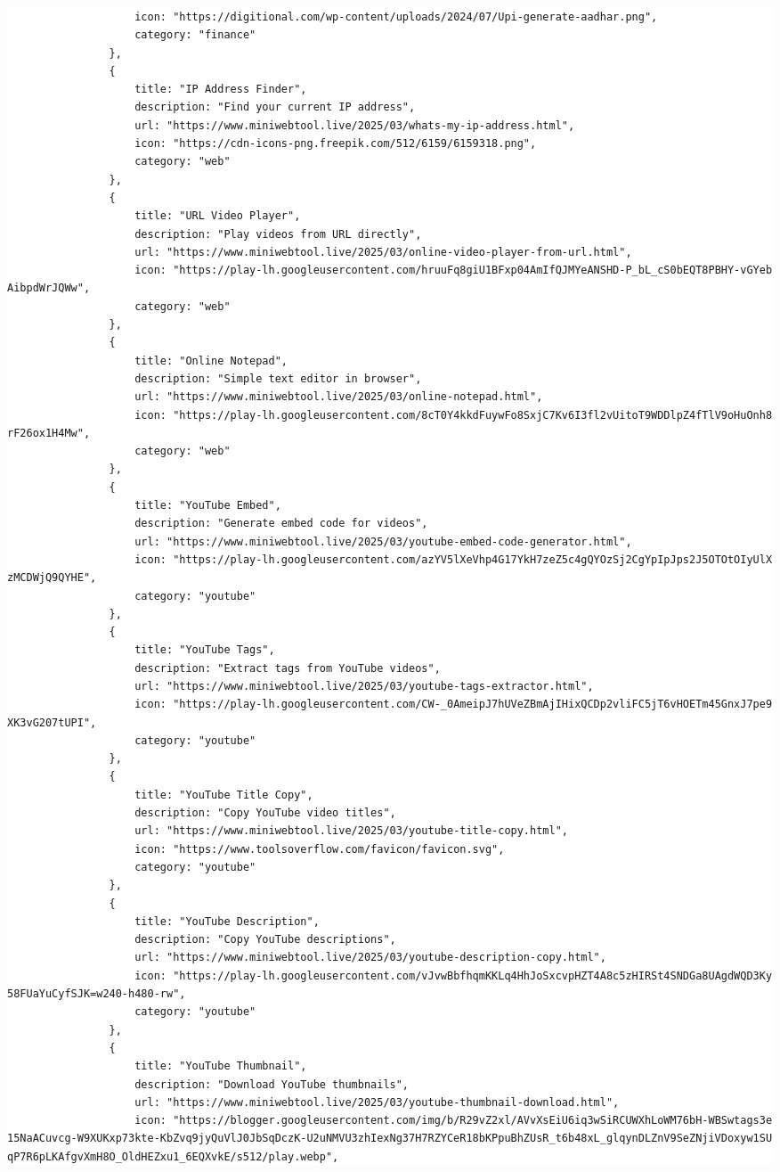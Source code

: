                         icon: "https://digitional.com/wp-content/uploads/2024/07/Upi-generate-aadhar.png",
                        category: "finance"
                    },
                    {
                        title: "IP Address Finder",
                        description: "Find your current IP address",
                        url: "https://www.miniwebtool.live/2025/03/whats-my-ip-address.html",
                        icon: "https://cdn-icons-png.freepik.com/512/6159/6159318.png",
                        category: "web"
                    },
                    {
                        title: "URL Video Player",
                        description: "Play videos from URL directly",
                        url: "https://www.miniwebtool.live/2025/03/online-video-player-from-url.html",
                        icon: "https://play-lh.googleusercontent.com/hruuFq8giU1BFxp04AmIfQJMYeANSHD-P_bL_cS0bEQT8PBHY-vGYebAibpdWrJQWw",
                        category: "web"
                    },
                    {
                        title: "Online Notepad",
                        description: "Simple text editor in browser",
                        url: "https://www.miniwebtool.live/2025/03/online-notepad.html",
                        icon: "https://play-lh.googleusercontent.com/8cT0Y4kkdFuywFo8SxjC7Kv6I3fl2vUitoT9WDDlpZ4fTlV9oHuOnh8rF26ox1H4Mw",
                        category: "web"
                    },
                    {
                        title: "YouTube Embed",
                        description: "Generate embed code for videos",
                        url: "https://www.miniwebtool.live/2025/03/youtube-embed-code-generator.html",
                        icon: "https://play-lh.googleusercontent.com/azYV5lXeVhp4G17YkH7zeZ5c4gQYOzSj2CgYpIpJps2J5OTOtOIyUlXzMCDWjQ9QYHE",
                        category: "youtube"
                    },
                    {
                        title: "YouTube Tags",
                        description: "Extract tags from YouTube videos",
                        url: "https://www.miniwebtool.live/2025/03/youtube-tags-extractor.html",
                        icon: "https://play-lh.googleusercontent.com/CW-_0AmeipJ7hUVeZBmAjIHixQCDp2vliFC5jT6vHOETm45GnxJ7pe9XK3vG207tUPI",
                        category: "youtube"
                    },
                    {
                        title: "YouTube Title Copy",
                        description: "Copy YouTube video titles",
                        url: "https://www.miniwebtool.live/2025/03/youtube-title-copy.html",
                        icon: "https://www.toolsoverflow.com/favicon/favicon.svg",
                        category: "youtube"
                    },
                    {
                        title: "YouTube Description",
                        description: "Copy YouTube descriptions",
                        url: "https://www.miniwebtool.live/2025/03/youtube-description-copy.html",
                        icon: "https://play-lh.googleusercontent.com/vJvwBbfhqmKKLq4HhJoSxcvpHZT4A8c5zHIRSt4SNDGa8UAgdWQD3Ky58FUaYuCyfSJK=w240-h480-rw",
                        category: "youtube"
                    },
                    {
                        title: "YouTube Thumbnail",
                        description: "Download YouTube thumbnails",
                        url: "https://www.miniwebtool.live/2025/03/youtube-thumbnail-download.html",
                        icon: "https://blogger.googleusercontent.com/img/b/R29vZ2xl/AVvXsEiU6iq3wSiRCUWXhLoWM76bH-WBSwtags3e15NaACuvcg-W9XUKxp73kte-KbZvq9jyQuVlJ0JbSqDczK-U2uNMVU3zhIexNg37H7RZYCeR18bKPpuBhZUsR_t6b48xL_glqynDLZnV9SeZNjiVDoxyw1SUqP7R6pLKAfgvXmH8O_OldHEZxu1_6EQXvkE/s512/play.webp",